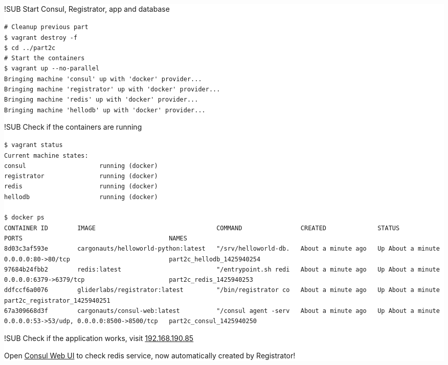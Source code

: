 
!SUB
Start Consul, Registrator, app and database
```
# Cleanup previous part
$ vagrant destroy -f
$ cd ../part2c
# Start the containers
$ vagrant up --no-parallel
Bringing machine 'consul' up with 'docker' provider...
Bringing machine 'registrator' up with 'docker' provider...
Bringing machine 'redis' up with 'docker' provider...
Bringing machine 'hellodb' up with 'docker' provider...
```


!SUB
Check if the containers are running
```
$ vagrant status
Current machine states:
consul                    running (docker)
registrator               running (docker)
redis                     running (docker)
hellodb                   running (docker)

$ docker ps
CONTAINER ID        IMAGE                                 COMMAND                CREATED              STATUS              PORTS                                        NAMES
8d03c3af593e        cargonauts/helloworld-python:latest   "/srv/helloworld-db.   About a minute ago   Up About a minute   0.0.0.0:80->80/tcp                           part2c_hellodb_1425940254
97684b24fbb2        redis:latest                          "/entrypoint.sh redi   About a minute ago   Up About a minute   0.0.0.0:6379->6379/tcp                       part2c_redis_1425940253
ddfccf6a0076        gliderlabs/registrator:latest         "/bin/registrator co   About a minute ago   Up About a minute                                                part2c_registrator_1425940251
67a309668d3f        cargonauts/consul-web:latest          "/consul agent -serv   About a minute ago   Up About a minute   0.0.0.0:53->53/udp, 0.0.0.0:8500->8500/tcp   part2c_consul_1425940250
```

!SUB
Check if the application works, visit [192.168.190.85](http://192.168.190.85)

Open [Consul Web UI](http://192.168.190.85:8500/) to check redis service, now automatically created by Registrator!

